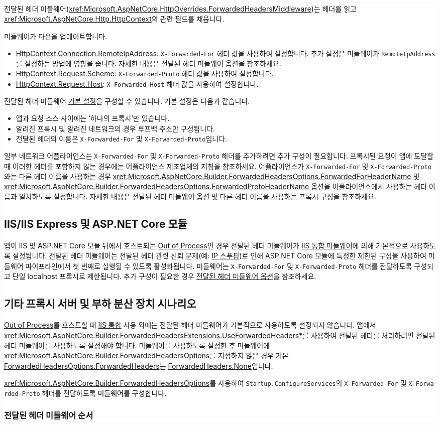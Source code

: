 전달된 헤더 미들웨어(<xref:Microsoft.AspNetCore.HttpOverrides.ForwardedHeadersMiddleware>)는 헤더를 읽고 <xref:Microsoft.AspNetCore.Http.HttpContext>의 관련 필드를 채웁니다.

미들웨어가 다음을 업데이트합니다.

* [HttpContext.Connection.RemoteIpAddress](xref:Microsoft.AspNetCore.Http.ConnectionInfo.RemoteIpAddress): `X-Forwarded-For` 헤더 값을 사용하여 설정합니다. 추가 설정은 미들웨어가 `RemoteIpAddress`를 설정하는 방법에 영향을 줍니다. 자세한 내용은 [전달된 헤더 미들웨어 옵션](#forwarded-headers-middleware-options)을 참조하세요.
* [HttpContext.Request.Scheme](xref:Microsoft.AspNetCore.Http.HttpRequest.Scheme): `X-Forwarded-Proto` 헤더 값을 사용하여 설정합니다.
* [HttpContext.Request.Host](xref:Microsoft.AspNetCore.Http.HttpRequest.Host): `X-Forwarded-Host` 헤더 값을 사용하여 설정합니다.

전달된 헤더 미들웨어 [기본 설정](#forwarded-headers-middleware-options)을 구성할 수 있습니다. 기본 설정은 다음과 같습니다.

* 앱과 요청 소스 사이에는 ‘하나의 프록시’만 있습니다.
* 알려진 프록시 및 알려진 네트워크의 경우 루프백 주소만 구성됩니다.
* 전달된 헤더의 이름은 `X-Forwarded-For` 및 `X-Forwarded-Proto`입니다.

일부 네트워크 어플라이언스는 `X-Forwarded-For` 및 `X-Forwarded-Proto` 헤더를 추가하려면 추가 구성이 필요합니다. 프록시된 요청이 앱에 도달할 때 이러한 헤더를 포함하지 않는 경우에는 어플라이언스 제조업체의 지침을 참조하세요. 어플라이언스가 `X-Forwarded-For` 및 `X-Forwarded-Proto`와는 다른 헤더 이름을 사용하는 경우 <xref:Microsoft.AspNetCore.Builder.ForwardedHeadersOptions.ForwardedForHeaderName> 및 <xref:Microsoft.AspNetCore.Builder.ForwardedHeadersOptions.ForwardedProtoHeaderName> 옵션을 어플라이언스에서 사용하는 헤더 이름과 일치하도록 설정합니다. 자세한 내용은 [전달된 헤더 미들웨어 옵션](#forwarded-headers-middleware-options) 및 [다른 헤더 이름을 사용하는 프록시 구성](#configuration-for-a-proxy-that-uses-different-header-names)을 참조하세요.

## <a name="iisiis-express-and-aspnet-core-module"></a>IIS/IIS Express 및 ASP.NET Core 모듈

앱이 IIS 및 ASP.NET Core 모듈 뒤에서 호스트되는 [Out of Process](xref:host-and-deploy/iis/index#out-of-process-hosting-model)인 경우 전달된 헤더 미들웨어가 [IIS 통합 미들웨어](xref:host-and-deploy/iis/index#enable-the-iisintegration-components)에 의해 기본적으로 사용하도록 설정됩니다. 전달된 헤더 미들웨어는 전달된 헤더 관련 신뢰 문제(예: [IP 스푸핑](https://www.iplocation.net/ip-spoofing))로 인해 ASP.NET Core 모듈에 특정한 제한된 구성을 사용하여 미들웨어 파이프라인에서 첫 번째로 실행될 수 있도록 활성화됩니다. 미들웨어는 `X-Forwarded-For` 및 `X-Forwarded-Proto` 헤더를 전달하도록 구성되고 단일 localhost 프록시로 제한됩니다. 추가 구성이 필요한 경우 [전달된 헤더 미들웨어 옵션](#forwarded-headers-middleware-options)을 참조하세요.

## <a name="other-proxy-server-and-load-balancer-scenarios"></a>기타 프록시 서버 및 부하 분산 장치 시나리오

[Out of Process](xref:host-and-deploy/iis/index#out-of-process-hosting-model)를 호스트할 때 [IIS 통합](xref:host-and-deploy/iis/index#enable-the-iisintegration-components) 사용 외에는 전달된 헤더 미들웨어가 기본적으로 사용하도록 설정되지 않습니다. 앱에서 <xref:Microsoft.AspNetCore.Builder.ForwardedHeadersExtensions.UseForwardedHeaders*>를 사용하여 전달된 헤더를 처리하려면 전달된 헤더 미들웨어를 사용하도록 설정해야 합니다. 미들웨어를 사용하도록 설정한 후 미들웨어에 <xref:Microsoft.AspNetCore.Builder.ForwardedHeadersOptions>를 지정하지 않은 경우 기본 [ForwardedHeadersOptions.ForwardedHeaders](xref:Microsoft.AspNetCore.Builder.ForwardedHeadersOptions.ForwardedHeaders)는 [ForwardedHeaders.None](xref:Microsoft.AspNetCore.HttpOverrides.ForwardedHeaders)입니다.

<xref:Microsoft.AspNetCore.Builder.ForwardedHeadersOptions>를 사용하여 `Startup.ConfigureServices`의 `X-Forwarded-For` 및 `X-Forwarded-Proto` 헤더를 전달하도록 미들웨어를 구성합니다.

<a name="fhmo"></a>

### <a name="forwarded-headers-middleware-order"></a>전달된 헤더 미들웨어 순서
